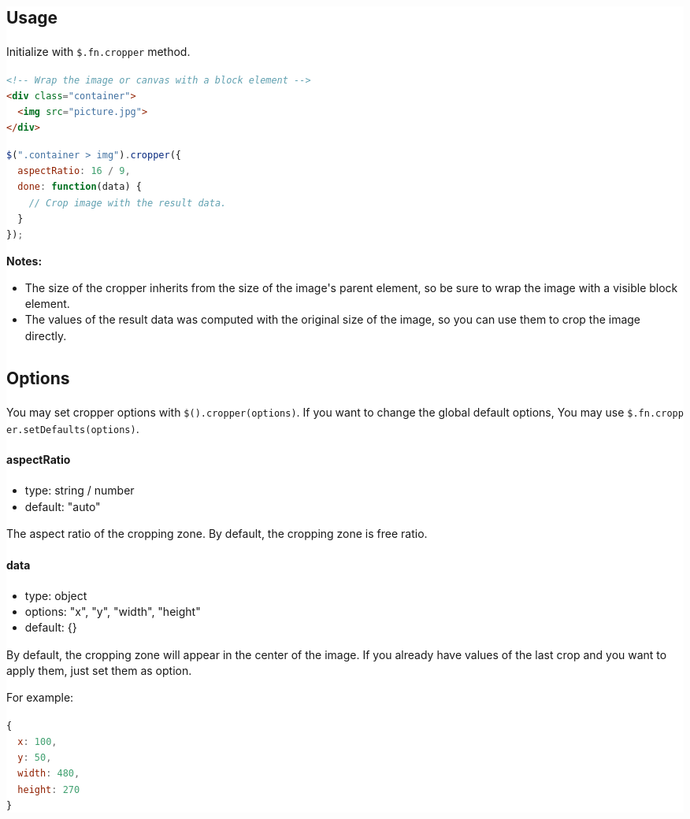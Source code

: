 
## Usage

Initialize with `$.fn.cropper` method.

```html
<!-- Wrap the image or canvas with a block element -->
<div class="container">
  <img src="picture.jpg">
</div>
```

```javascript
$(".container > img").cropper({
  aspectRatio: 16 / 9,
  done: function(data) {
    // Crop image with the result data.
  }
});
```

**Notes:**
- The size of the cropper inherits from the size of the image's parent element, so be sure to wrap the image with a visible block element.
- The values of the result data was computed with the original size of the image, so you can use them to crop the image directly.


## Options

You may set cropper options with `$().cropper(options)`.
If you want to change the global default options, You may use `$.fn.cropper.setDefaults(options)`.


#### aspectRatio

- type: string / number
- default: "auto"

The aspect ratio of the cropping zone.
By default, the cropping zone is free ratio.


#### data

- type: object
- options: "x", "y", "width", "height"
- default: {}

By default, the cropping zone will appear in the center of the image.
If you already have values of the last crop and you want to apply them, just set them as option.

For example:

```javascript
{
  x: 100,
  y: 50,
  width: 480,
  height: 270
}
```
